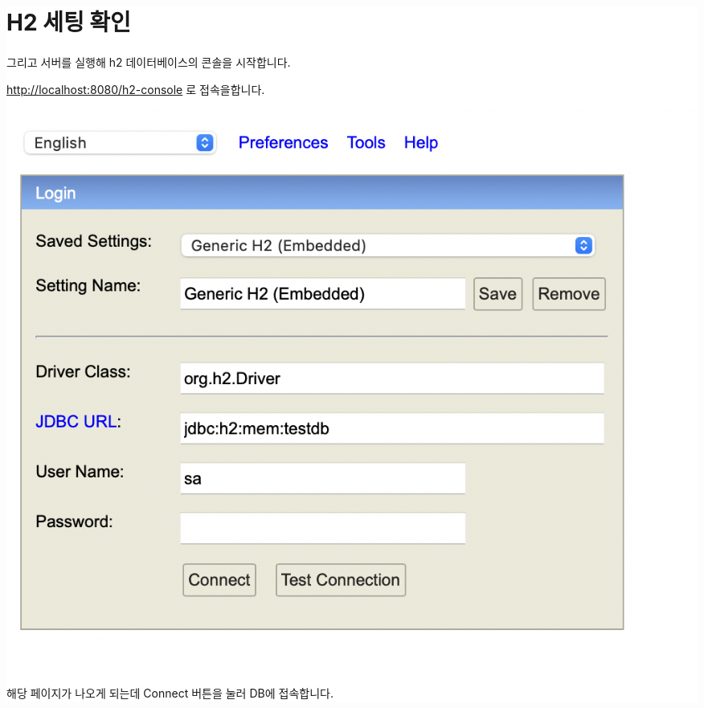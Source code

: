 # H2 세팅 확인

그리고 서버를 실행해 h2 데이터베이스의 콘솔을 시작합니다.

[http://localhost:8080/h2-console](http://localhost:8080/h2-console) 로 접속을합니다.

![Untitled](1.png)

해당 페이지가 나오게 되는데 Connect 버튼을 눌러 DB에 접속합니다.
